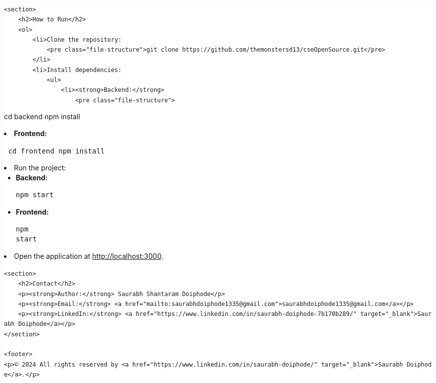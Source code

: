    <section>
        <h2>How to Run</h2>
        <ol>
            <li>Clone the repository:
                <pre class="file-structure">git clone https://github.com/themonstersd13/cseOpenSource.git</pre>
            </li>
            <li>Install dependencies:
                <ul>
                    <li><strong>Backend:</strong>
                        <pre class="file-structure">
cd backend
npm install
                        </pre>
                    </li>
                    <li><strong>Frontend:</strong>
                        <pre class="file-structure">
cd frontend
npm install
                        </pre>
                    </li>
                </ul>
            </li>
            <li>Run the project:
                <ul>
                    <li><strong>Backend:</strong>
                        <pre class="file-structure">npm start</pre>
                    </li>
                    <li><strong>Frontend:</strong>
                        <pre class="file-structure">npm start</pre>
                    </li>
                </ul>
            </li>
            <li>Open the application at <a href="http://localhost:3000" target="_blank">http://localhost:3000</a>.</li>
        </ol>
    </section>

    <section>
        <h2>Contact</h2>
        <p><strong>Author:</strong> Saurabh Shantaram Doiphode</p>
        <p><strong>Email:</strong> <a href="mailto:saurabhdoiphode1335@gmail.com">saurabhdoiphode1335@gmail.com</a></p>
        <p><strong>LinkedIn:</strong> <a href="https://www.linkedin.com/in/saurabh-doiphode-7b170b289/" target="_blank">Saurabh Doiphode</a></p>
    </section>

    <footer>
    <p>© 2024 All rights reserved by <a href="https://www.linkedin.com/in/saurabh-doiphode/" target="_blank">Saurabh Doiphode</a>.</p>
</footer>

</body>
</html>
